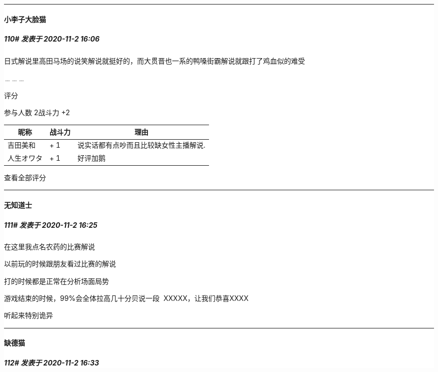 *****

####  小李子大脸猫  
##### 110#       发表于 2020-11-2 16:06




日式解说里高田马场的说笑解说就挺好的，而大贯晋也一系的鸭嗓街霸解说就跟打了鸡血似的难受



﹍﹍﹍

评分





 参与人数 2战斗力 +2

|昵称|战斗力|理由|
|----|---|---|
| 吉田美和| + 1|说实话都有点吵而且比较缺女性主播解说.|
| 人生オワタ| + 1|好评加鹅|



查看全部评分






*****

####  无知道士  
##### 111#       发表于 2020-11-2 16:25




在这里我点名农药的比赛解说

以前玩的时候跟朋友看过比赛的解说

打的时候都是正常在分析场面局势

游戏结束的时候，99%会全体拉高几十分贝说一段  XXXXX，让我们恭喜XXXX

听起来特别诡异







*****

####  缺德猫  
##### 112#       发表于 2020-11-2 16:33

